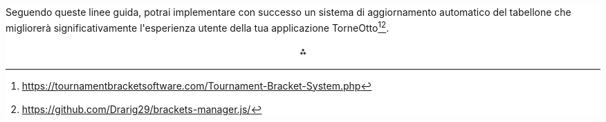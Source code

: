 Seguendo queste linee guida, potrai implementare con successo un sistema di aggiornamento automatico del tabellone che migliorerà significativamente l'esperienza utente della tua applicazione TorneOtto[^7][^4].

<div style="text-align: center">⁂</div>

[^1]: https://www.npmjs.com/package/brackets-manager/v/1.0.0

[^2]: https://cs.stackexchange.com/questions/79207/algorithm-to-create-tournament-brackets

[^3]: https://stackoverflow.com/questions/69721638/dynamically-update-divs-on-webpage-flask

[^4]: https://github.com/Drarig29/brackets-manager.js/

[^5]: https://www.jqueryscript.net/chart-graph/jQuery-Plugin-For-Customizable-Tournament-Brackets-Bracket.html

[^6]: https://github.com/bracketclub/bracket-updater

[^7]: https://tournamentbracketsoftware.com/Tournament-Bracket-System.php

[^8]: paste.txt

[^9]: ANALISI_COMPLETA_TORNEOTTO.txt

[^10]: https://gist.github.com/sevastos/1e6ef806fedef25c8c022d43f38e7120

[^11]: https://stackoverflow.com/questions/77697029/tournament-bracket-rounds-not-updating-with-winner-when-entering-scores-in-previ

[^12]: https://github.com/wgoode3/neo-bracket

[^13]: https://sportsconnect.com/stack-tourney/

[^14]: https://bloximages.newyork1.vip.townnews.com/lancasteronline.com/content/tncms/assets/v3/editorial/2/7f/27f5bdfa-d103-11e5-b036-4397abf7eff5/56bcf7c93cbab.pdf.pdf

[^15]: https://www.npmjs.com/package/bracket-generator

[^16]: https://github.com/topics/padel?o=desc\&s=updated

[^17]: https://github.com/srpepperoni/padel-api

[^18]: https://github.com/Padelanalytics

[^19]: https://www.jsdelivr.com/package/npm/@unitetheculture/brackets-manager

[^20]: https://flask.palletsprojects.com/en/stable/patterns/javascript/

